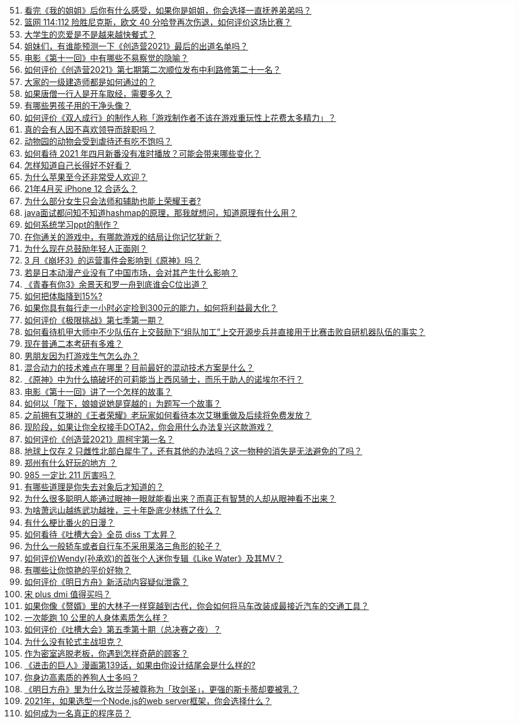 51. [看完《我的姐姐》后你有什么感受，如果你是姐姐，你会选择一直抚养弟弟吗？](https://www.zhihu.com/question/453054671)
52. [篮网 114:112 险胜尼克斯，欧文 40
    分哈登再次伤退，如何评价这场比赛？](https://www.zhihu.com/question/453125055)
53. [大学生的恋爱是不是越来越快餐式？](https://www.zhihu.com/question/447088569)
54. [姐妹们，有谁能预测一下《创造营2021》最后的出道名单吗？](https://www.zhihu.com/question/445387355)
55. [电影《第十一回》中有哪些不易察觉的隐喻？](https://www.zhihu.com/question/452068639)
56. [如何评价《创造营2021》第七期第二次顺位发布中利路修第二十一名？](https://www.zhihu.com/question/452734985)
57. [大家的一级建造师都是如何通过的？](https://www.zhihu.com/question/446875392)
58. [如果唐僧一行人是开车取经，需要多久？](https://www.zhihu.com/question/337486918)
59. [有哪些男孩子用的干净头像？](https://www.zhihu.com/question/359867171)
60. [如何评价《双人成行》的制作人称「游戏制作者不该在游戏重玩性上花费太多精力」？](https://www.zhihu.com/question/453186497)
61. [真的会有人因不喜欢领导而辞职吗？](https://www.zhihu.com/question/451039895)
62. [动物园的动物会受到虐待还有吃不饱吗？](https://www.zhihu.com/question/27213517)
63. [如何看待 2021 年四月新番没有准时播放？可能会带来哪些变化？](https://www.zhihu.com/question/452656294)
64. [怎样知道自己长得好不好看？](https://www.zhihu.com/question/27471809)
65. [为什么苹果至今还非常受人欢迎？](https://www.zhihu.com/question/408161363)
66. [21年4月买 iPhone 12 合适么？](https://www.zhihu.com/question/452330178)
67. [为什么部分女生只会法师和辅助也能上荣耀王者?](https://www.zhihu.com/question/430421229)
68. [java面试都问知不知道hashmap的原理，那我就想问，知道原理有什么用？](https://www.zhihu.com/question/67876615)
69. [如何系统学习ppt的制作？](https://www.zhihu.com/question/31562630)
70. [在你通关的游戏中，有哪款游戏的结局让你记忆犹新？](https://www.zhihu.com/question/452459107)
71. [为什么现在总鼓励年轻人正面刚？](https://www.zhihu.com/question/440608876)
72. [3 月《崩坏3》的运营事件会影响到《原神》吗？](https://www.zhihu.com/question/452913902)
73. [若是日本动漫产业没有了中国市场，会对其产生什么影响？](https://www.zhihu.com/question/266906028)
74. [《青春有你3》余景天和罗一舟到底谁会C位出道？](https://www.zhihu.com/question/451106042)
75. [如何把体脂降到15%?](https://www.zhihu.com/question/361928955)
76. [如果你具有每行走一小时必定捡到300元的能力，如何将利益最大化？](https://www.zhihu.com/question/439876862)
77. [如何评价《极限挑战》第七季第一期？](https://www.zhihu.com/question/452911663)
78. [如何看待机甲大师中不少队伍在上交鼓励下“组队加工”上交开源步兵并直接用于比赛击败自研机器队伍的事实？](https://www.zhihu.com/question/453004784)
79. [现在普通二本考研有多难？](https://www.zhihu.com/question/358015382)
80. [男朋友因为打游戏生气怎么办？](https://www.zhihu.com/question/451550894)
81. [混合动力的技术难点在哪里？目前最好的混动技术方案是什么？](https://www.zhihu.com/question/452978146)
82. [《原神》中为什么搞破坏的可莉能当上西风骑士，而乐于助人的诺埃尔不行？](https://www.zhihu.com/question/451288588)
83. [电影《第十一回》讲了一个怎样的故事？](https://www.zhihu.com/question/451714894)
84. [如何以「陛下，娘娘说她是穿越的」为题写一个故事？](https://www.zhihu.com/question/452855517)
85. [之前拥有艾琳的《王者荣耀》老玩家如何看待本次艾琳重做及后续将免费发放？](https://www.zhihu.com/question/453062248)
86. [现阶段，如果让你全权接手DOTA2，你会用什么办法复兴这款游戏？](https://www.zhihu.com/question/452214204)
87. [如何评价《创造营2021》周柯宇第一名？](https://www.zhihu.com/question/452735588)
88. [地球上仅存 2
    只雌性北部白犀牛了，还有其他的办法吗？这一物种的消失是无法避免的了吗？](https://www.zhihu.com/question/452987608)
89. [郑州有什么好玩的地方 ？](https://www.zhihu.com/question/303376423)
90. [985 一定比 211 厉害吗？](https://www.zhihu.com/question/27644678)
91. [有哪些道理是你失去对象后才知道的？](https://www.zhihu.com/question/265913192)
92. [为什么很多聪明人能通过眼神一眼就能看出来？而真正有智慧的人却从眼神看不出来？](https://www.zhihu.com/question/55333539)
93. [为啥萧远山越练武功越挫，三十年卧底少林练了什么？](https://www.zhihu.com/question/31877611)
94. [有什么梗比番火的日漫？](https://www.zhihu.com/question/451808133)
95. [如何看待《吐槽大会》全员 diss 丁太昇？](https://www.zhihu.com/question/452952378)
96. [为什么一般轿车或者自行车不采用莱洛三角形的轮子？](https://www.zhihu.com/question/21804026)
97. [如何评价Wendy(孙承欢)的首张个人迷你专辑《Like
    Water》及其MV？](https://www.zhihu.com/question/449675995)
98. [有哪些让你惊艳的平价好物？](https://www.zhihu.com/question/403161226)
99. [如何评价《明日方舟》新活动内容疑似泄露？](https://www.zhihu.com/question/452856735)
100. [宋 plus dmi 值得买吗？](https://www.zhihu.com/question/447601878)
101. [如果你像《赘婿》里的大林子一样穿越到古代，你会如何将马车改装成最接近汽车的交通工具？](https://www.zhihu.com/question/447033736)
102. [一次能跑 10 公里的人身体素质怎么样？](https://www.zhihu.com/question/374217714)
103. [如何评价《吐槽大会》第五季第十期（总决赛之夜）？](https://www.zhihu.com/question/453005889)
104. [为什么没有轮式主战坦克？](https://www.zhihu.com/question/452527529)
105. [作为密室逃脱老板，你遇到怎样奇葩的顾客？](https://www.zhihu.com/question/311582112)
106. [《进击的巨人》漫画第139话，如果由你设计结尾会是什么样的?](https://www.zhihu.com/question/447966579)
107. [你身边高素质的养狗人士多吗？](https://www.zhihu.com/question/451391875)
108. [《明日方舟》里为什么玫兰莎被尊称为「玫剑圣」，更强的斯卡蒂却要被乳？](https://www.zhihu.com/question/452727335)
109. [2021年，如果选型一个Node.js的web
     server框架，你会选择什么？](https://www.zhihu.com/question/446613186)
110. [如何成为一名真正的程序员？](https://www.zhihu.com/question/24187324)